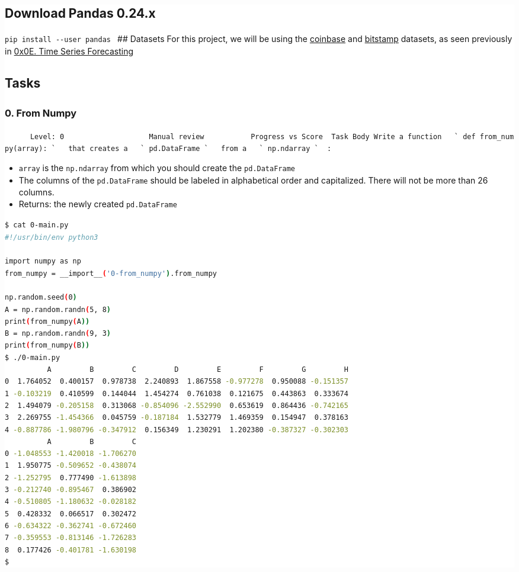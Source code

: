 ## Download Pandas 0.24.x

`pip install --user pandas ` ## Datasets
For this project, we will be using the [coinbase](https://intranet.hbtn.io/rltoken/sHhO6vV0SMvlZgp9ol9EZw)
and [bitstamp](https://intranet.hbtn.io/rltoken/Lp3j65_o9UW6OoEQTScNzA)
datasets, as seen previously in [0x0E. Time Series Forecasting](https://intranet.hbtn.io/rltoken/F3p6aIUM2SM9khIMs6rpXQ)

## Tasks

### 0. From Numpy

          Level: 0                    Manual review           Progress vs Score  Task Body Write a function   ` def from_numpy(array): `   that creates a   ` pd.DataFrame `   from a   ` np.ndarray `  :

- `array` is the `np.ndarray` from which you should create the `pd.DataFrame`
- The columns of the `pd.DataFrame` should be labeled in alphabetical order and capitalized. There will not be more than 26 columns.
- Returns: the newly created `pd.DataFrame`

```bash
$ cat 0-main.py
#!/usr/bin/env python3

import numpy as np
from_numpy = __import__('0-from_numpy').from_numpy

np.random.seed(0)
A = np.random.randn(5, 8)
print(from_numpy(A))
B = np.random.randn(9, 3)
print(from_numpy(B))
$ ./0-main.py
          A         B         C         D         E         F         G         H
0  1.764052  0.400157  0.978738  2.240893  1.867558 -0.977278  0.950088 -0.151357
1 -0.103219  0.410599  0.144044  1.454274  0.761038  0.121675  0.443863  0.333674
2  1.494079 -0.205158  0.313068 -0.854096 -2.552990  0.653619  0.864436 -0.742165
3  2.269755 -1.454366  0.045759 -0.187184  1.532779  1.469359  0.154947  0.378163
4 -0.887786 -1.980796 -0.347912  0.156349  1.230291  1.202380 -0.387327 -0.302303
          A         B         C
0 -1.048553 -1.420018 -1.706270
1  1.950775 -0.509652 -0.438074
2 -1.252795  0.777490 -1.613898
3 -0.212740 -0.895467  0.386902
4 -0.510805 -1.180632 -0.028182
5  0.428332  0.066517  0.302472
6 -0.634322 -0.362741 -0.672460
7 -0.359553 -0.813146 -1.726283
8  0.177426 -0.401781 -1.630198
$

```
